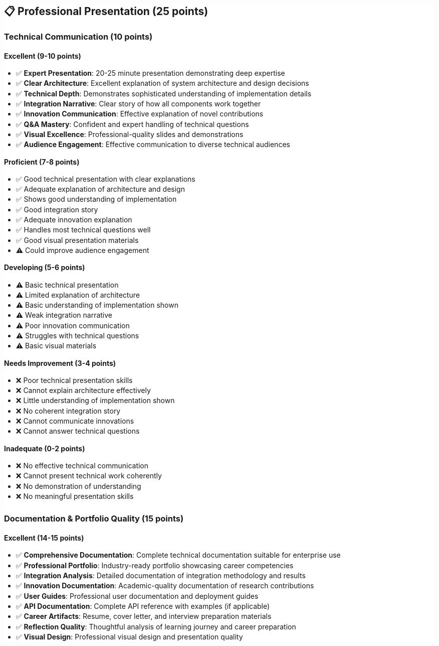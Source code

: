 
## 📋 Professional Presentation (25 points)

### Technical Communication (10 points)

**Excellent (9-10 points)**
- ✅ **Expert Presentation**: 20-25 minute presentation demonstrating deep expertise
- ✅ **Clear Architecture**: Excellent explanation of system architecture and design decisions
- ✅ **Technical Depth**: Demonstrates sophisticated understanding of implementation details
- ✅ **Integration Narrative**: Clear story of how all components work together
- ✅ **Innovation Communication**: Effective explanation of novel contributions
- ✅ **Q&A Mastery**: Confident and expert handling of technical questions
- ✅ **Visual Excellence**: Professional-quality slides and demonstrations
- ✅ **Audience Engagement**: Effective communication to diverse technical audiences

**Proficient (7-8 points)**
- ✅ Good technical presentation with clear explanations
- ✅ Adequate explanation of architecture and design
- ✅ Shows good understanding of implementation
- ✅ Good integration story
- ✅ Adequate innovation explanation
- ✅ Handles most technical questions well
- ✅ Good visual presentation materials
- ⚠️ Could improve audience engagement

**Developing (5-6 points)**
- ⚠️ Basic technical presentation
- ⚠️ Limited explanation of architecture
- ⚠️ Basic understanding of implementation shown
- ⚠️ Weak integration narrative
- ⚠️ Poor innovation communication
- ⚠️ Struggles with technical questions
- ⚠️ Basic visual materials

**Needs Improvement (3-4 points)**
- ❌ Poor technical presentation skills
- ❌ Cannot explain architecture effectively
- ❌ Little understanding of implementation shown
- ❌ No coherent integration story
- ❌ Cannot communicate innovations
- ❌ Cannot answer technical questions

**Inadequate (0-2 points)**
- ❌ No effective technical communication
- ❌ Cannot present technical work coherently
- ❌ No demonstration of understanding
- ❌ No meaningful presentation skills

### Documentation & Portfolio Quality (15 points)

**Excellent (14-15 points)**
- ✅ **Comprehensive Documentation**: Complete technical documentation suitable for enterprise use
- ✅ **Professional Portfolio**: Industry-ready portfolio showcasing career competencies
- ✅ **Integration Analysis**: Detailed documentation of integration methodology and results
- ✅ **Innovation Documentation**: Academic-quality documentation of research contributions
- ✅ **User Guides**: Professional user documentation and deployment guides
- ✅ **API Documentation**: Complete API reference with examples (if applicable)
- ✅ **Career Artifacts**: Resume, cover letter, and interview preparation materials
- ✅ **Reflection Quality**: Thoughtful analysis of learning journey and career preparation
- ✅ **Visual Design**: Professional visual design and presentation quality
